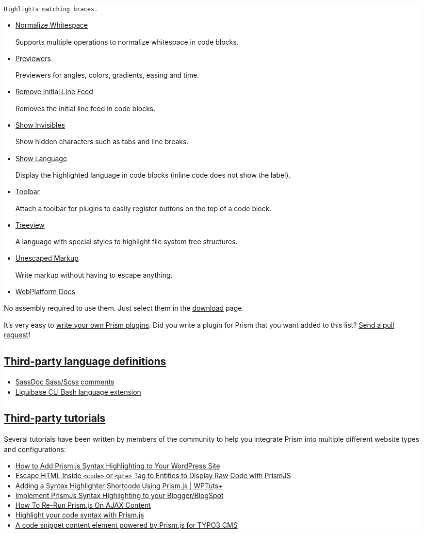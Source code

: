     Highlights matching braces.
    
*   [Normalize Whitespace](https://prismjs.com/plugins/normalize-whitespace)
    
    Supports multiple operations to normalize whitespace in code blocks.
    
*   [Previewers](https://prismjs.com/plugins/previewers)
    
    Previewers for angles, colors, gradients, easing and time.
    
*   [Remove Initial Line Feed](https://prismjs.com/plugins/remove-initial-line-feed)
    
    Removes the initial line feed in code blocks.
    
*   [Show Invisibles](https://prismjs.com/plugins/show-invisibles)
    
    Show hidden characters such as tabs and line breaks.
    
*   [Show Language](https://prismjs.com/plugins/show-language)
    
    Display the highlighted language in code blocks (inline code does not show the label).
    
*   [Toolbar](https://prismjs.com/plugins/toolbar)
    
    Attach a toolbar for plugins to easily register buttons on the top of a code block.
    
*   [Treeview](https://prismjs.com/plugins/treeview)
    
    A language with special styles to highlight file system tree structures.
    
*   [Unescaped Markup](https://prismjs.com/plugins/unescaped-markup)
    
    Write markup without having to escape anything.
    
*   [WebPlatform Docs](https://prismjs.com/plugins/wpd)

No assembly required to use them. Just select them in the [download](https://prismjs.com/download) page.

It’s very easy to [write your own Prism plugins](https://prismjs.com/extending#writing-plugins). Did you write a plugin for Prism that you want added to this list? [Send a pull request](https://github.com/PrismJS/plugins/)!

[Third-party language definitions](#third-party-language-definitions)
---------------------------------------------------------------------

*   [SassDoc Sass/Scss comments](https://github.com/SassDoc/prism-scss-sassdoc)
*   [Liquibase CLI Bash language extension](https://github.com/Liquibase/prism-liquibase)

[Third-party tutorials](#third-party-tutorials)
-----------------------------------------------

Several tutorials have been written by members of the community to help you integrate Prism into multiple different website types and configurations:

*   [How to Add Prism.js Syntax Highlighting to Your WordPress Site](https://startblogging101.com/how-to-add-prism-js-syntax-highlighting-wordpress/)
*   [Escape HTML Inside `<code>` or `<pre>` Tag to Entities to Display Raw Code with PrismJS](https://websitebeaver.com/escape-html-inside-code-or-pre-tag-to-entities-to-display-raw-code-with-prismjs)
*   [Adding a Syntax Highlighter Shortcode Using Prism.js | WPTuts+](http://wp.tutsplus.com/tutorials/plugins/adding-a-syntax-highlighter-shortcode-using-prism-js/)
*   [Implement PrismJs Syntax Highlighting to your Blogger/BlogSpot](https://www.stramaxon.com/2012/07/prism-syntax-highlighter-for-blogger.html)
*   [How To Re-Run Prism.js On AJAX Content](https://schier.co/blog/2013/01/07/how-to-re-run-prismjs-on-ajax-content.html)
*   [Highlight your code syntax with Prism.js](https://www.semisedlak.com/highlight-your-code-syntax-with-prismjs)
*   [A code snippet content element powered by Prism.js for TYPO3 CMS](https://usetypo3.com/fs-code-snippet.html)
